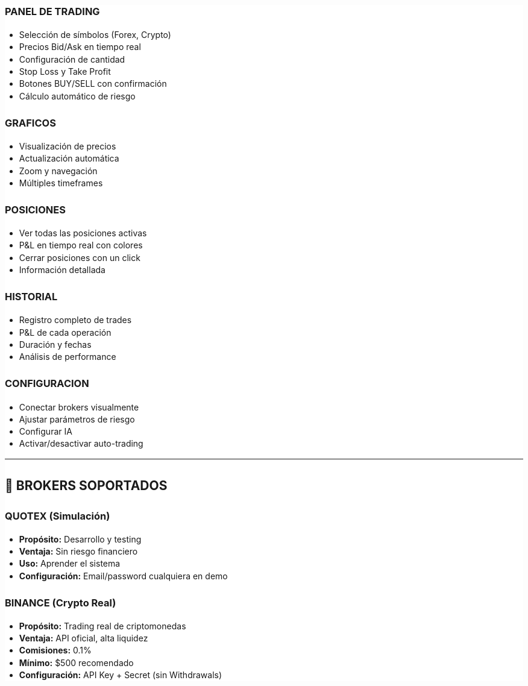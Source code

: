 ### PANEL DE TRADING
- Selección de símbolos (Forex, Crypto)
- Precios Bid/Ask en tiempo real
- Configuración de cantidad
- Stop Loss y Take Profit
- Botones BUY/SELL con confirmación
- Cálculo automático de riesgo

### GRAFICOS
- Visualización de precios
- Actualización automática
- Zoom y navegación
- Múltiples timeframes

### POSICIONES
- Ver todas las posiciones activas
- P&L en tiempo real con colores
- Cerrar posiciones con un click
- Información detallada

### HISTORIAL
- Registro completo de trades
- P&L de cada operación
- Duración y fechas
- Análisis de performance

### CONFIGURACION
- Conectar brokers visualmente
- Ajustar parámetros de riesgo
- Configurar IA
- Activar/desactivar auto-trading

---

## 🔌 BROKERS SOPORTADOS

### QUOTEX (Simulación)
- **Propósito:** Desarrollo y testing
- **Ventaja:** Sin riesgo financiero
- **Uso:** Aprender el sistema
- **Configuración:** Email/password cualquiera en demo

### BINANCE (Crypto Real)
- **Propósito:** Trading real de criptomonedas
- **Ventaja:** API oficial, alta liquidez
- **Comisiones:** 0.1%
- **Mínimo:** $500 recomendado
- **Configuración:** API Key + Secret (sin Withdrawals)
